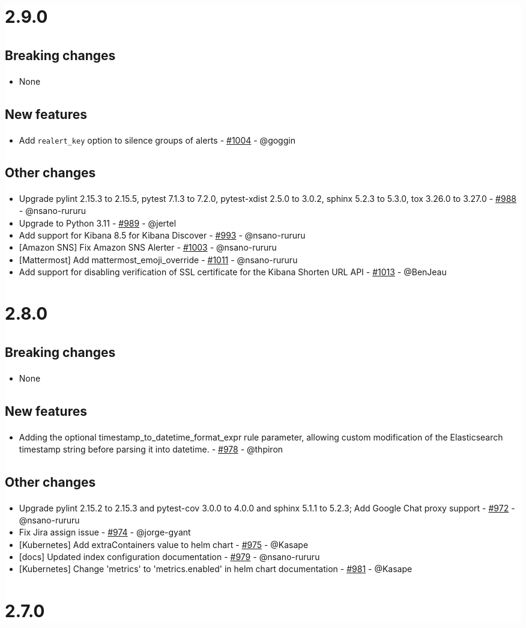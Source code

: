 # 2.9.0

## Breaking changes
- None

## New features
- Add `realert_key` option to silence groups of alerts - [#1004](https://github.com/jertel/elastalert2/pull/1004) - @goggin

## Other changes
- Upgrade pylint 2.15.3 to 2.15.5, pytest 7.1.3 to 7.2.0, pytest-xdist 2.5.0 to 3.0.2, sphinx 5.2.3 to 5.3.0, tox 3.26.0 to 3.27.0 - [#988](https://github.com/jertel/elastalert2/pull/988) - @nsano-rururu
- Upgrade to Python 3.11 - [#989](https://github.com/jertel/elastalert2/pull/989) - @jertel
- Add support for Kibana 8.5 for Kibana Discover - [#993](https://github.com/jertel/elastalert2/pull/993) - @nsano-rururu
- [Amazon SNS] Fix Amazon SNS Alerter - [#1003](https://github.com/jertel/elastalert2/pull/1003) - @nsano-rururu
- [Mattermost] Add mattermost_emoji_override - [#1011](https://github.com/jertel/elastalert2/pull/1011) - @nsano-rururu
- Add support for disabling verification of SSL certificate for the Kibana Shorten URL API - [#1013](https://github.com/jertel/elastalert2/pull/1013) - @BenJeau

# 2.8.0

## Breaking changes
- None

## New features
- Adding the optional timestamp_to_datetime_format_expr rule parameter, allowing custom modification of the Elasticsearch timestamp string before parsing it into datetime. - [#978](https://github.com/jertel/elastalert2/pull/978) - @thpiron

## Other changes
- Upgrade pylint 2.15.2 to 2.15.3 and pytest-cov 3.0.0 to 4.0.0 and sphinx 5.1.1 to 5.2.3; Add Google Chat proxy support - [#972](https://github.com/jertel/elastalert2/pull/972) - @nsano-rururu
- Fix Jira assign issue - [#974](https://github.com/jertel/elastalert2/pull/974) - @jorge-gyant
- [Kubernetes] Add extraContainers value to helm chart - [#975](https://github.com/jertel/elastalert2/pull/975) - @Kasape
- [docs] Updated index configuration documentation - [#979](https://github.com/jertel/elastalert2/pull/979) - @nsano-rururu
- [Kubernetes] Change 'metrics' to 'metrics.enabled' in helm chart documentation - [#981](https://github.com/jertel/elastalert2/pull/981) - @Kasape

# 2.7.0
